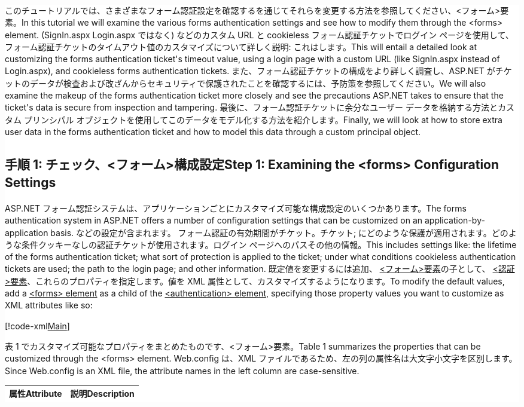 <span data-ttu-id="bd87a-113">このチュートリアルでは、さまざまなフォーム認証設定を確認するを通じてそれらを変更する方法を参照してください、&lt;フォーム&gt;要素。</span><span class="sxs-lookup"><span data-stu-id="bd87a-113">In this tutorial we will examine the various forms authentication settings and see how to modify them through the &lt;forms&gt; element.</span></span> <span data-ttu-id="bd87a-114">(SignIn.aspx Login.aspx ではなく) などのカスタム URL と cookieless フォーム認証チケットでログイン ページを使用して、フォーム認証チケットのタイムアウト値のカスタマイズについて詳しく説明: これはします。</span><span class="sxs-lookup"><span data-stu-id="bd87a-114">This will entail a detailed look at customizing the forms authentication ticket's timeout value, using a login page with a custom URL (like SignIn.aspx instead of Login.aspx), and cookieless forms authentication tickets.</span></span> <span data-ttu-id="bd87a-115">また、フォーム認証チケットの構成をより詳しく調査し、ASP.NET がチケットのデータが検査および改ざんからセキュリティで保護されたことを確認するには、予防策を参照してください。</span><span class="sxs-lookup"><span data-stu-id="bd87a-115">We will also examine the makeup of the forms authentication ticket more closely and see the precautions ASP.NET takes to ensure that the ticket's data is secure from inspection and tampering.</span></span> <span data-ttu-id="bd87a-116">最後に、フォーム認証チケットに余分なユーザー データを格納する方法とカスタム プリンシパル オブジェクトを使用してこのデータをモデル化する方法を紹介します。</span><span class="sxs-lookup"><span data-stu-id="bd87a-116">Finally, we will look at how to store extra user data in the forms authentication ticket and how to model this data through a custom principal object.</span></span>

## <a name="step-1-examining-the-ltformsgt-configuration-settings"></a><span data-ttu-id="bd87a-117">手順 1: チェック、&lt;フォーム&gt;構成設定</span><span class="sxs-lookup"><span data-stu-id="bd87a-117">Step 1: Examining the &lt;forms&gt; Configuration Settings</span></span>

<span data-ttu-id="bd87a-118">ASP.NET フォーム認証システムは、アプリケーションごとにカスタマイズ可能な構成設定のいくつかあります。</span><span class="sxs-lookup"><span data-stu-id="bd87a-118">The forms authentication system in ASP.NET offers a number of configuration settings that can be customized on an application-by-application basis.</span></span> <span data-ttu-id="bd87a-119">などの設定が含まれます。 フォーム認証の有効期間がチケット。チケット; にどのような保護が適用されます。どのような条件クッキーなしの認証チケットが使用されます。ログイン ページへのパスその他の情報。</span><span class="sxs-lookup"><span data-stu-id="bd87a-119">This includes settings like: the lifetime of the forms authentication ticket; what sort of protection is applied to the ticket; under what conditions cookieless authentication tickets are used; the path to the login page; and other information.</span></span> <span data-ttu-id="bd87a-120">既定値を変更するには追加、 [&lt;フォーム&gt;要素](https://msdn.microsoft.com/library/1d3t3c61.aspx)の子として、 [&lt;認証&gt;要素](https://msdn.microsoft.com/library/532aee0e.aspx)、これらのプロパティを指定します。値を XML 属性として、カスタマイズするようになります。</span><span class="sxs-lookup"><span data-stu-id="bd87a-120">To modify the default values, add a [&lt;forms&gt; element](https://msdn.microsoft.com/library/1d3t3c61.aspx) as a child of the [&lt;authentication&gt; element](https://msdn.microsoft.com/library/532aee0e.aspx), specifying those property values you want to customize as XML attributes like so:</span></span>

[!code-xml[Main](forms-authentication-configuration-and-advanced-topics-cs/samples/sample1.xml)]

<span data-ttu-id="bd87a-121">表 1 でカスタマイズ可能なプロパティをまとめたものです、&lt;フォーム&gt;要素。</span><span class="sxs-lookup"><span data-stu-id="bd87a-121">Table 1 summarizes the properties that can be customized through the &lt;forms&gt; element.</span></span> <span data-ttu-id="bd87a-122">Web.config は、XML ファイルであるため、左の列の属性名は大文字小文字を区別します。</span><span class="sxs-lookup"><span data-stu-id="bd87a-122">Since Web.config is an XML file, the attribute names in the left column are case-sensitive.</span></span>


| <span data-ttu-id="bd87a-123"><strong>属性</strong></span><span class="sxs-lookup"><span data-stu-id="bd87a-123"><strong>Attribute</strong></span></span> |                                                                                                                                                                                                                                     <span data-ttu-id="bd87a-124"><strong>説明</strong></span><span class="sxs-lookup"><span data-stu-id="bd87a-124"><strong>Description</strong></span></span>                                                                                                                                                                                                                                      |
|----------------------------|-------------------------------------------------------------------------------------------------------------------------------------------------------------------------------------------------------------------------------------------------------------------------------------------------------------------------------------------------------------------------------------------------------------------------------------------------------------------------------------------------------|